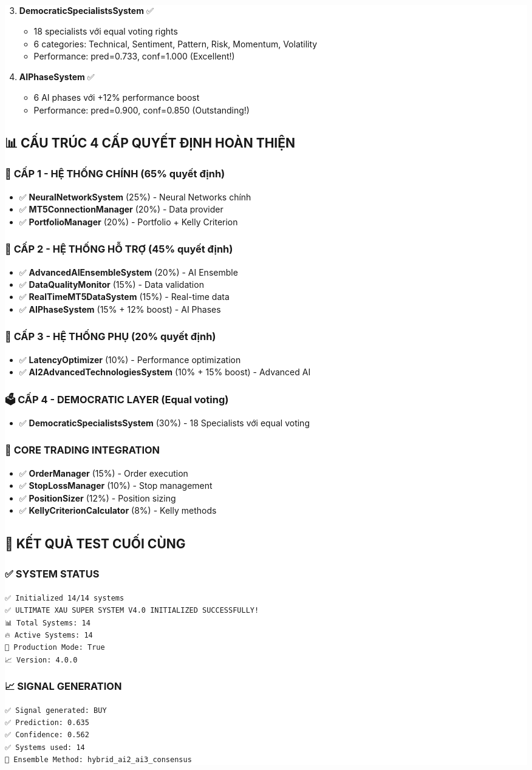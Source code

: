 3. **DemocraticSpecialistsSystem** ✅
   - 18 specialists với equal voting rights
   - 6 categories: Technical, Sentiment, Pattern, Risk, Momentum, Volatility
   - Performance: pred=0.733, conf=1.000 (Excellent!)

4. **AIPhaseSystem** ✅
   - 6 AI phases với +12% performance boost
   - Performance: pred=0.900, conf=0.850 (Outstanding!)

## 📊 CẤU TRÚC 4 CẤP QUYẾT ĐỊNH HOÀN THIỆN

### 🥇 **CẤP 1 - HỆ THỐNG CHÍNH (65% quyết định)**
- ✅ **NeuralNetworkSystem** (25%) - Neural Networks chính
- ✅ **MT5ConnectionManager** (20%) - Data provider
- ✅ **PortfolioManager** (20%) - Portfolio + Kelly Criterion

### 🥈 **CẤP 2 - HỆ THỐNG HỖ TRỢ (45% quyết định)**
- ✅ **AdvancedAIEnsembleSystem** (20%) - AI Ensemble
- ✅ **DataQualityMonitor** (15%) - Data validation
- ✅ **RealTimeMT5DataSystem** (15%) - Real-time data
- ✅ **AIPhaseSystem** (15% + 12% boost) - AI Phases

### 🥉 **CẤP 3 - HỆ THỐNG PHỤ (20% quyết định)**
- ✅ **LatencyOptimizer** (10%) - Performance optimization
- ✅ **AI2AdvancedTechnologiesSystem** (10% + 15% boost) - Advanced AI

### 🗳️ **CẤP 4 - DEMOCRATIC LAYER (Equal voting)**
- ✅ **DemocraticSpecialistsSystem** (30%) - 18 Specialists với equal voting

### 💼 **CORE TRADING INTEGRATION**
- ✅ **OrderManager** (15%) - Order execution
- ✅ **StopLossManager** (10%) - Stop management  
- ✅ **PositionSizer** (12%) - Position sizing
- ✅ **KellyCriterionCalculator** (8%) - Kelly methods

## 🎯 KẾT QUẢ TEST CUỐI CÙNG

### ✅ **SYSTEM STATUS**
```
✅ Initialized 14/14 systems
✅ ULTIMATE XAU SUPER SYSTEM V4.0 INITIALIZED SUCCESSFULLY!
📊 Total Systems: 14
🔥 Active Systems: 14
🎯 Production Mode: True
📈 Version: 4.0.0
```

### 📈 **SIGNAL GENERATION**
```
✅ Signal generated: BUY
✅ Prediction: 0.635
✅ Confidence: 0.562
✅ Systems used: 14
🤝 Ensemble Method: hybrid_ai2_ai3_consensus
```
